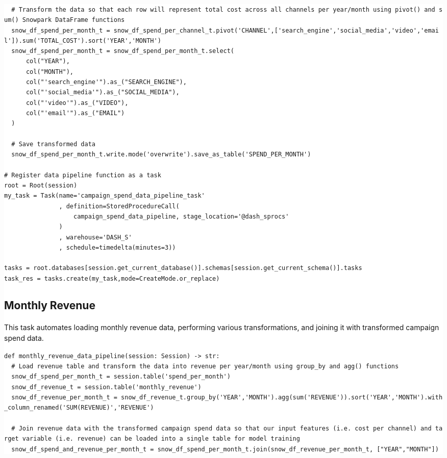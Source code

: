       # Transform the data so that each row will represent total cost across all channels per year/month using pivot() and sum() Snowpark DataFrame functions
      snow_df_spend_per_month_t = snow_df_spend_per_channel_t.pivot('CHANNEL',['search_engine','social_media','video','email']).sum('TOTAL_COST').sort('YEAR','MONTH')
      snow_df_spend_per_month_t = snow_df_spend_per_month_t.select(
          col("YEAR"),
          col("MONTH"),
          col("'search_engine'").as_("SEARCH_ENGINE"),
          col("'social_media'").as_("SOCIAL_MEDIA"),
          col("'video'").as_("VIDEO"),
          col("'email'").as_("EMAIL")
      )
    
      # Save transformed data
      snow_df_spend_per_month_t.write.mode('overwrite').save_as_table('SPEND_PER_MONTH')
    
    # Register data pipeline function as a task
    root = Root(session)
    my_task = Task(name='campaign_spend_data_pipeline_task'
                   , definition=StoredProcedureCall(
                       campaign_spend_data_pipeline, stage_location='@dash_sprocs'
                   )
                   , warehouse='DASH_S'
                   , schedule=timedelta(minutes=3))
    
    tasks = root.databases[session.get_current_database()].schemas[session.get_current_schema()].tasks
    task_res = tasks.create(my_task,mode=CreateMode.or_replace)

## **Monthly Revenue**

This task automates loading monthly revenue data, performing various
transformations, and joining it with transformed campaign spend data.

    
    
    def monthly_revenue_data_pipeline(session: Session) -> str:
      # Load revenue table and transform the data into revenue per year/month using group_by and agg() functions
      snow_df_spend_per_month_t = session.table('spend_per_month')
      snow_df_revenue_t = session.table('monthly_revenue')
      snow_df_revenue_per_month_t = snow_df_revenue_t.group_by('YEAR','MONTH').agg(sum('REVENUE')).sort('YEAR','MONTH').with_column_renamed('SUM(REVENUE)','REVENUE')
    
      # Join revenue data with the transformed campaign spend data so that our input features (i.e. cost per channel) and target variable (i.e. revenue) can be loaded into a single table for model training
      snow_df_spend_and_revenue_per_month_t = snow_df_spend_per_month_t.join(snow_df_revenue_per_month_t, ["YEAR","MONTH"])
    